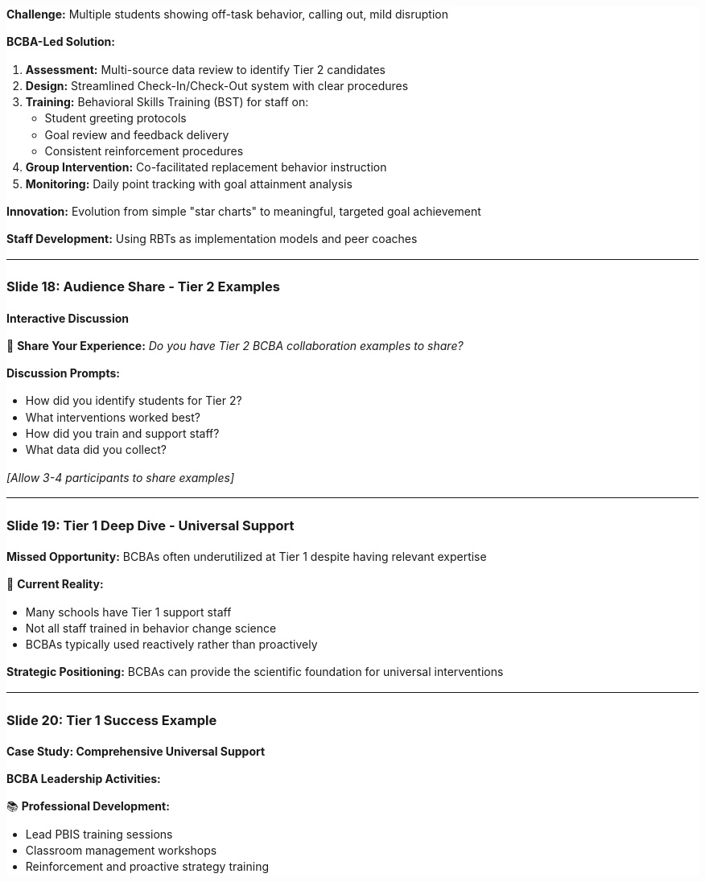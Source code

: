 **Challenge:** Multiple students showing off-task behavior, calling out, mild disruption

**BCBA-Led Solution:**
1. **Assessment:** Multi-source data review to identify Tier 2 candidates
2. **Design:** Streamlined Check-In/Check-Out system with clear procedures
3. **Training:** Behavioral Skills Training (BST) for staff on:
   - Student greeting protocols
   - Goal review and feedback delivery  
   - Consistent reinforcement procedures
4. **Group Intervention:** Co-facilitated replacement behavior instruction
5. **Monitoring:** Daily point tracking with goal attainment analysis

**Innovation:** Evolution from simple "star charts" to meaningful, targeted goal achievement

**Staff Development:** Using RBTs as implementation models and peer coaches

---

### Slide 18: Audience Share - Tier 2 Examples
**Interactive Discussion**

💬 **Share Your Experience:**
*Do you have Tier 2 BCBA collaboration examples to share?*

**Discussion Prompts:**
- How did you identify students for Tier 2?
- What interventions worked best?
- How did you train and support staff?
- What data did you collect?

*[Allow 3-4 participants to share examples]*

---

### Slide 19: Tier 1 Deep Dive - Universal Support

**Missed Opportunity:** BCBAs often underutilized at Tier 1 despite having relevant expertise

🎯 **Current Reality:**
- Many schools have Tier 1 support staff
- Not all staff trained in behavior change science
- BCBAs typically used reactively rather than proactively

**Strategic Positioning:** BCBAs can provide the scientific foundation for universal interventions

---

### Slide 20: Tier 1 Success Example
**Case Study: Comprehensive Universal Support**

**BCBA Leadership Activities:**

📚 **Professional Development:**
- Lead PBIS training sessions
- Classroom management workshops  
- Reinforcement and proactive strategy training
